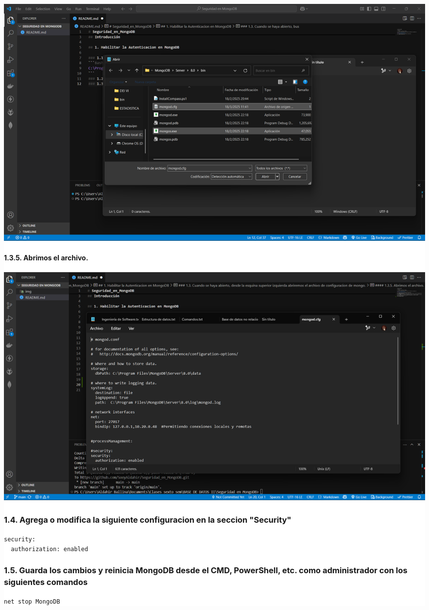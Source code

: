 ![Archivo mongod.cfg en el explorador de aerchivos](/img/mongod.png)
#### 1.3.5. Abrimos el archivo.
![Archivo mongod.cfg abierto](/img/fileMongod.png)
### 1.4. Agrega o modifica la siguiente configuracion en la seccion "Security"
``` Bash
security:
  authorization: enabled
```
### 1.5. Guarda los cambios y reinicia MongoDB desde el CMD, PowerShell, etc. como administrador con los siguientes comandos
``` Bash
net stop MongoDB
```